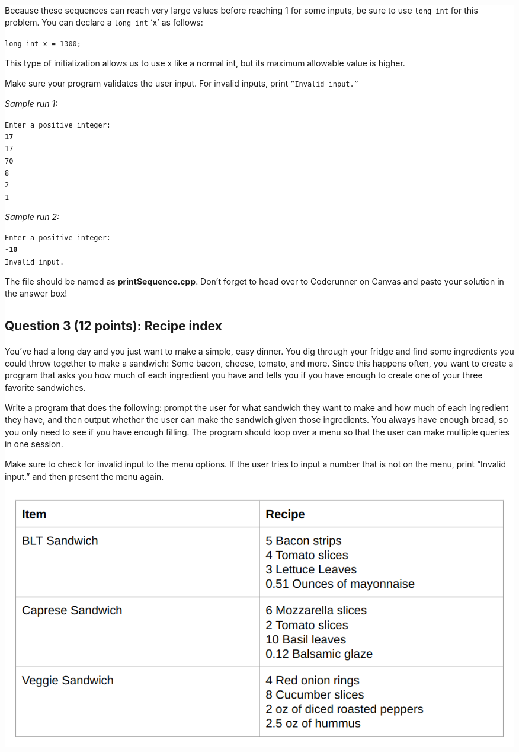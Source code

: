 Because these sequences can reach very large values before reaching 1 for some inputs, be sure to use `long int` for this problem. You can declare a `long int` ‘x’ as follows:
<pre><code>long int x = 1300;</code></pre>

This type of initialization allows us to use x like a normal int, but its maximum allowable value is higher.

Make sure your program validates the user input. For invalid inputs, print `”Invalid input.”`

*Sample run 1:*
<pre><code>Enter a positive integer:
<b>17</b>
17
70
8
2
1
</code></pre>

*Sample run 2:*
<pre><code>Enter a positive integer:
<b>-10</b>
Invalid input.
</code></pre>

The file should be named as **printSequence.cpp**. Don’t forget to head over to Coderunner on Canvas and paste your solution in the answer box!


## Question 3 (12 points): Recipe index<a name="question3"></a>

You’ve had a long day and you just want to make a simple, easy dinner. You dig through your fridge and find some ingredients you could throw together to make a sandwich: Some bacon, cheese, tomato, and more. Since this happens often, you want to create a program that asks you how much of each ingredient you have and tells you if you have enough to create one of your three favorite sandwiches.

Write a program that does the following: prompt the user for what sandwich they want to make and how much of each ingredient they have, and then output whether the user can make the sandwich given those ingredients. You always have enough bread, so you only need to see if you have enough filling. The program should loop over a menu so that the user can make multiple queries in one session.

Make sure to check for invalid input to the menu options. If the user tries to input a number that is not on the menu, print “Invalid input.” and then present the menu again.

![recipeIndex](images/recipeindex.png)